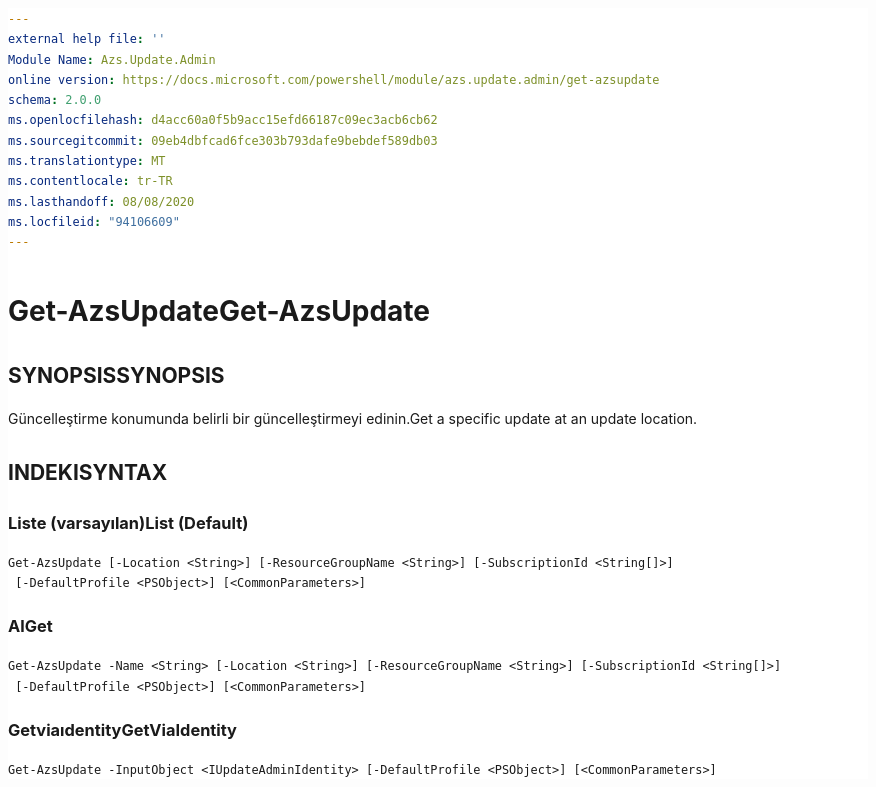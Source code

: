 ```yaml
---
external help file: ''
Module Name: Azs.Update.Admin
online version: https://docs.microsoft.com/powershell/module/azs.update.admin/get-azsupdate
schema: 2.0.0
ms.openlocfilehash: d4acc60a0f5b9acc15efd66187c09ec3acb6cb62
ms.sourcegitcommit: 09eb4dbfcad6fce303b793dafe9bebdef589db03
ms.translationtype: MT
ms.contentlocale: tr-TR
ms.lasthandoff: 08/08/2020
ms.locfileid: "94106609"
---
```

# <span data-ttu-id="a59ff-101">Get-AzsUpdate</span><span class="sxs-lookup"><span data-stu-id="a59ff-101">Get-AzsUpdate</span></span>

## <span data-ttu-id="a59ff-102">SYNOPSIS</span><span class="sxs-lookup"><span data-stu-id="a59ff-102">SYNOPSIS</span></span>
<span data-ttu-id="a59ff-103">Güncelleştirme konumunda belirli bir güncelleştirmeyi edinin.</span><span class="sxs-lookup"><span data-stu-id="a59ff-103">Get a specific update at an update location.</span></span>

## <span data-ttu-id="a59ff-104">INDEKI</span><span class="sxs-lookup"><span data-stu-id="a59ff-104">SYNTAX</span></span>

### <span data-ttu-id="a59ff-105">Liste (varsayılan)</span><span class="sxs-lookup"><span data-stu-id="a59ff-105">List (Default)</span></span>
```
Get-AzsUpdate [-Location <String>] [-ResourceGroupName <String>] [-SubscriptionId <String[]>]
 [-DefaultProfile <PSObject>] [<CommonParameters>]
```

### <span data-ttu-id="a59ff-106">Al</span><span class="sxs-lookup"><span data-stu-id="a59ff-106">Get</span></span>
```
Get-AzsUpdate -Name <String> [-Location <String>] [-ResourceGroupName <String>] [-SubscriptionId <String[]>]
 [-DefaultProfile <PSObject>] [<CommonParameters>]
```

### <span data-ttu-id="a59ff-107">Getviaıdentity</span><span class="sxs-lookup"><span data-stu-id="a59ff-107">GetViaIdentity</span></span>
```
Get-AzsUpdate -InputObject <IUpdateAdminIdentity> [-DefaultProfile <PSObject>] [<CommonParameters>]
```
